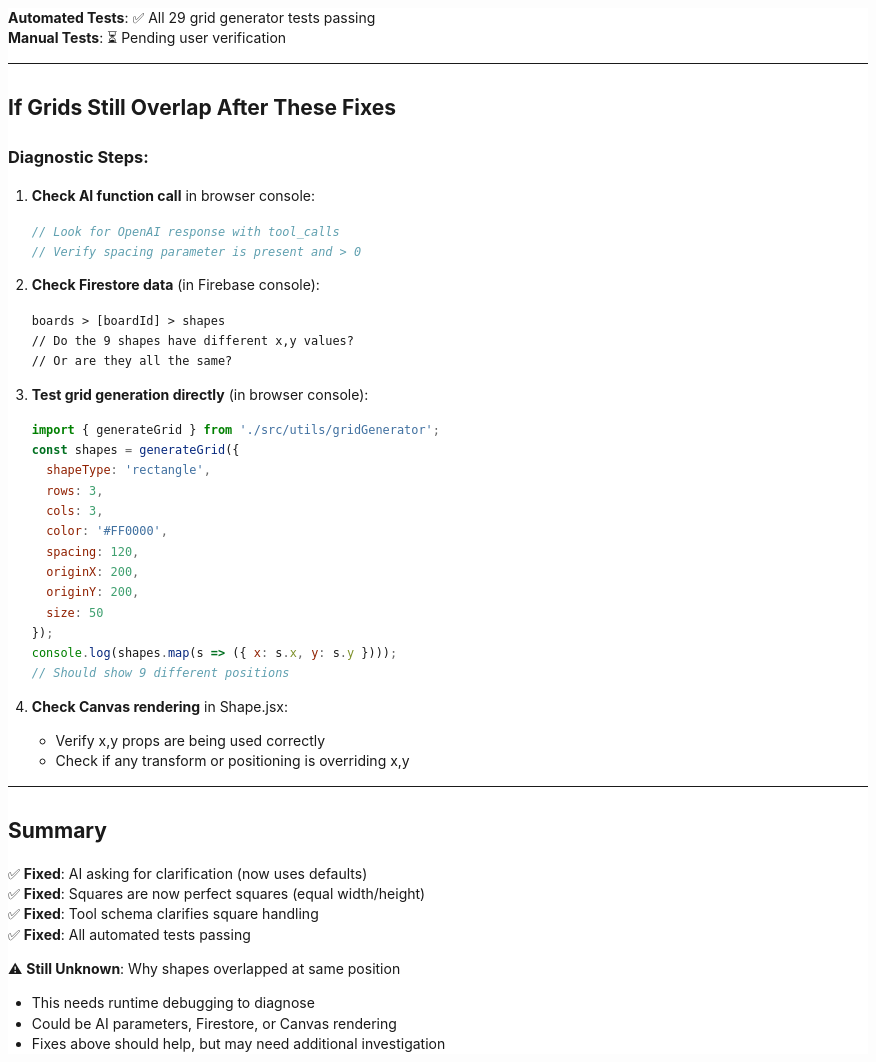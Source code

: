 **Automated Tests**: ✅ All 29 grid generator tests passing  
**Manual Tests**: ⏳ Pending user verification

---

## If Grids Still Overlap After These Fixes

### Diagnostic Steps:

1. **Check AI function call** in browser console:
   ```javascript
   // Look for OpenAI response with tool_calls
   // Verify spacing parameter is present and > 0
   ```

2. **Check Firestore data** (in Firebase console):
   ```
   boards > [boardId] > shapes
   // Do the 9 shapes have different x,y values?
   // Or are they all the same?
   ```

3. **Test grid generation directly** (in browser console):
   ```javascript
   import { generateGrid } from './src/utils/gridGenerator';
   const shapes = generateGrid({
     shapeType: 'rectangle',
     rows: 3,
     cols: 3,
     color: '#FF0000',
     spacing: 120,
     originX: 200,
     originY: 200,
     size: 50
   });
   console.log(shapes.map(s => ({ x: s.x, y: s.y })));
   // Should show 9 different positions
   ```

4. **Check Canvas rendering** in Shape.jsx:
   - Verify x,y props are being used correctly
   - Check if any transform or positioning is overriding x,y

---

## Summary

✅ **Fixed**: AI asking for clarification (now uses defaults)  
✅ **Fixed**: Squares are now perfect squares (equal width/height)  
✅ **Fixed**: Tool schema clarifies square handling  
✅ **Fixed**: All automated tests passing  

⚠️ **Still Unknown**: Why shapes overlapped at same position  
- This needs runtime debugging to diagnose
- Could be AI parameters, Firestore, or Canvas rendering
- Fixes above should help, but may need additional investigation
